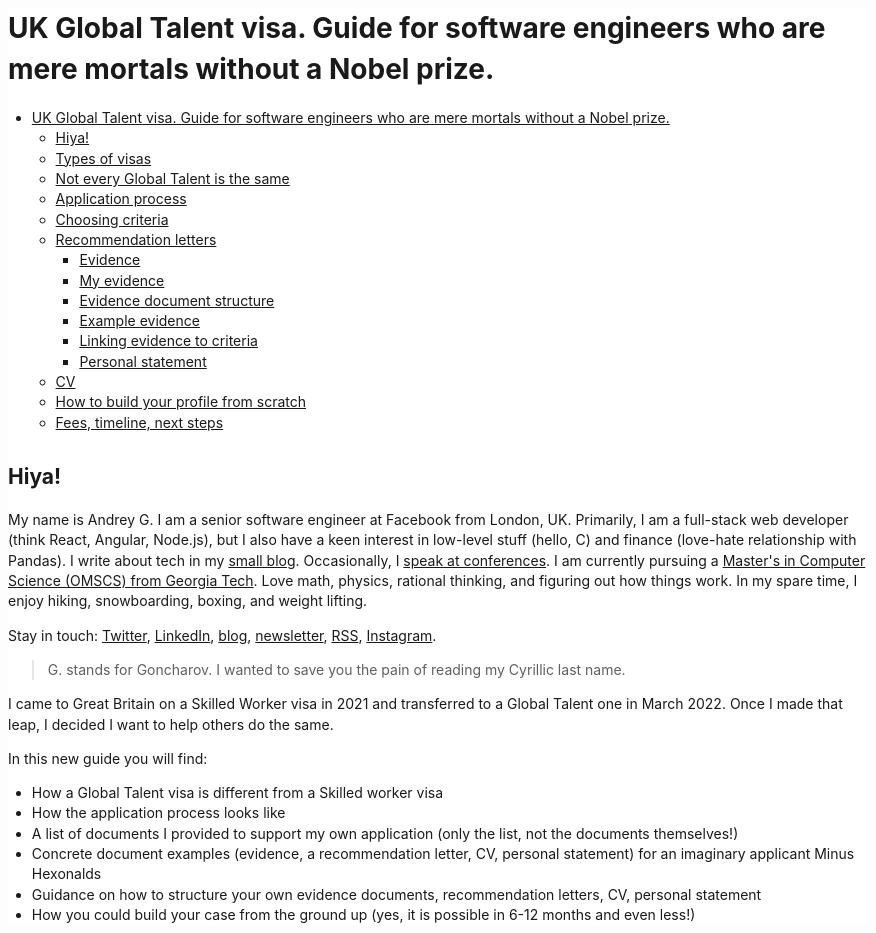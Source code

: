 # UK Global Talent visa. Guide for software engineers who are mere mortals without a Nobel prize.

- [UK Global Talent visa. Guide for software engineers who are mere mortals without a Nobel prize.](#uk-global-talent-visa-guide-for-software-engineers-who-are-mere-mortals-without-a-nobel-prize)
  - [Hiya!](#hiya)
  - [Types of visas](#types-of-visas)
  - [Not every Global Talent is the same](#not-every-global-talent-is-the-same)
  - [Application process](#application-process)
  - [Choosing criteria](#choosing-criteria)
  - [Recommendation letters](#recommendation-letters)
    - [Evidence](#evidence)
    - [My evidence](#my-evidence)
    - [Evidence document structure](#evidence-document-structure)
    - [Example evidence](#example-evidence)
    - [Linking evidence to criteria](#linking-evidence-to-criteria)
    - [Personal statement](#personal-statement)
  - [CV](#cv)
  - [How to build your profile from scratch](#how-to-build-your-profile-from-scratch)
  - [Fees, timeline, next steps](#fees-timeline-next-steps)

## Hiya!

My name is Andrey G. I am a senior software engineer at Facebook from London, UK. Primarily, I am a full-stack web developer (think React, Angular, Node.js), but I also have a keen interest in low-level stuff (hello, C) and finance (love-hate relationship with Pandas). I write about tech in my [small blog](https://blog.goncharov.page/). Occasionally, I [speak at conferences](https://github.com/aigoncharov/talks). I am currently pursuing a [Master's in Computer Science (OMSCS) from Georgia Tech](https://omscs.gatech.edu/). Love math, physics, rational thinking, and figuring out how things work. In my spare time, I enjoy hiking, snowboarding, boxing, and weight lifting.

Stay in touch: [Twitter](https://twitter.com/ai_goncharov), [LinkedIn](https://www.linkedin.com/in/aigoncharov/), [blog](https://blog.goncharov.ai), [newsletter](https://blog.goncharov.ai/newsletter), [RSS](https://blog.goncharov.ai/rss.xml), [Instagram](https://www.instagram.com/aigoncharov/).

> G. stands for Goncharov. I wanted to save you the pain of reading my Cyrillic last name.

I came to Great Britain on a Skilled Worker visa in 2021 and transferred to a Global Talent one in March 2022. Once I made that leap, I decided I want to help others do the same.

In this new guide you will find:

- How a Global Talent visa is different from a Skilled worker visa
- How the application process looks like
- A list of documents I provided to support my own application (only the list, not the documents themselves!)
- Concrete document examples (evidence, a recommendation letter, CV, personal statement) for an imaginary applicant Minus Hexonalds
- Guidance on how to structure your own evidence documents, recommendation letters, CV, personal statement
- How you could build your case from the ground up (yes, it is possible in 6-12 months and even less!) 

